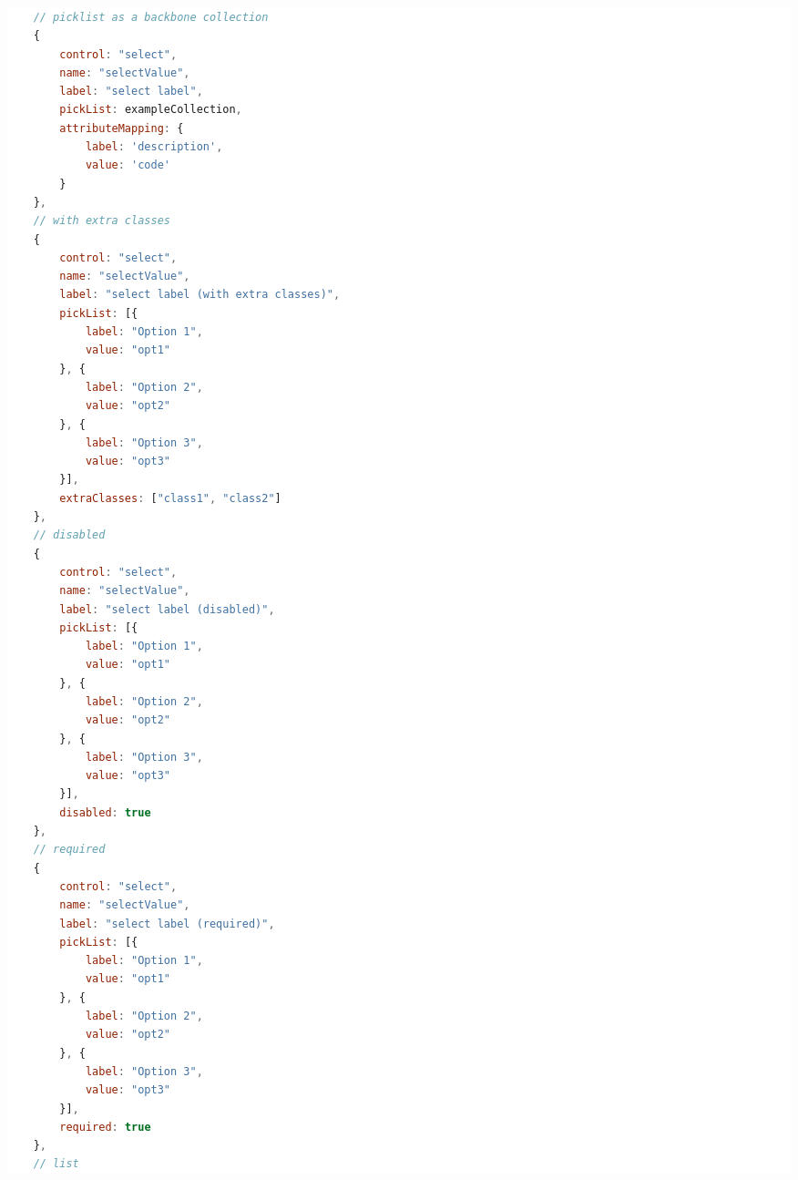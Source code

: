 ```JavaScript
    // picklist as a backbone collection
    {
        control: "select",
        name: "selectValue",
        label: "select label",
        pickList: exampleCollection,
        attributeMapping: {
            label: 'description',
            value: 'code'
        }
    },
    // with extra classes
    {
        control: "select",
        name: "selectValue",
        label: "select label (with extra classes)",
        pickList: [{
            label: "Option 1",
            value: "opt1"
        }, {
            label: "Option 2",
            value: "opt2"
        }, {
            label: "Option 3",
            value: "opt3"
        }],
        extraClasses: ["class1", "class2"]
    },
    // disabled
    {
        control: "select",
        name: "selectValue",
        label: "select label (disabled)",
        pickList: [{
            label: "Option 1",
            value: "opt1"
        }, {
            label: "Option 2",
            value: "opt2"
        }, {
            label: "Option 3",
            value: "opt3"
        }],
        disabled: true
    },
    // required
    {
        control: "select",
        name: "selectValue",
        label: "select label (required)",
        pickList: [{
            label: "Option 1",
            value: "opt1"
        }, {
            label: "Option 2",
            value: "opt2"
        }, {
            label: "Option 3",
            value: "opt3"
        }],
        required: true
    },
    // list
```